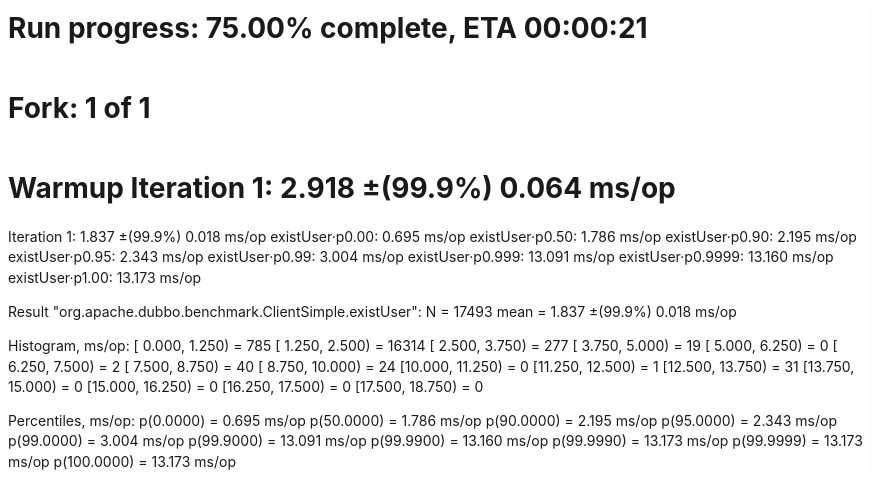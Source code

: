 # Run progress: 75.00% complete, ETA 00:00:21
# Fork: 1 of 1
# Warmup Iteration   1: 2.918 ±(99.9%) 0.064 ms/op
Iteration   1: 1.837 ±(99.9%) 0.018 ms/op
                 existUser·p0.00:   0.695 ms/op
                 existUser·p0.50:   1.786 ms/op
                 existUser·p0.90:   2.195 ms/op
                 existUser·p0.95:   2.343 ms/op
                 existUser·p0.99:   3.004 ms/op
                 existUser·p0.999:  13.091 ms/op
                 existUser·p0.9999: 13.160 ms/op
                 existUser·p1.00:   13.173 ms/op



Result "org.apache.dubbo.benchmark.ClientSimple.existUser":
  N = 17493
  mean =      1.837 ±(99.9%) 0.018 ms/op

  Histogram, ms/op:
    [ 0.000,  1.250) = 785 
    [ 1.250,  2.500) = 16314 
    [ 2.500,  3.750) = 277 
    [ 3.750,  5.000) = 19 
    [ 5.000,  6.250) = 0 
    [ 6.250,  7.500) = 2 
    [ 7.500,  8.750) = 40 
    [ 8.750, 10.000) = 24 
    [10.000, 11.250) = 0 
    [11.250, 12.500) = 1 
    [12.500, 13.750) = 31 
    [13.750, 15.000) = 0 
    [15.000, 16.250) = 0 
    [16.250, 17.500) = 0 
    [17.500, 18.750) = 0 

  Percentiles, ms/op:
      p(0.0000) =      0.695 ms/op
     p(50.0000) =      1.786 ms/op
     p(90.0000) =      2.195 ms/op
     p(95.0000) =      2.343 ms/op
     p(99.0000) =      3.004 ms/op
     p(99.9000) =     13.091 ms/op
     p(99.9900) =     13.160 ms/op
     p(99.9990) =     13.173 ms/op
     p(99.9999) =     13.173 ms/op
    p(100.0000) =     13.173 ms/op


